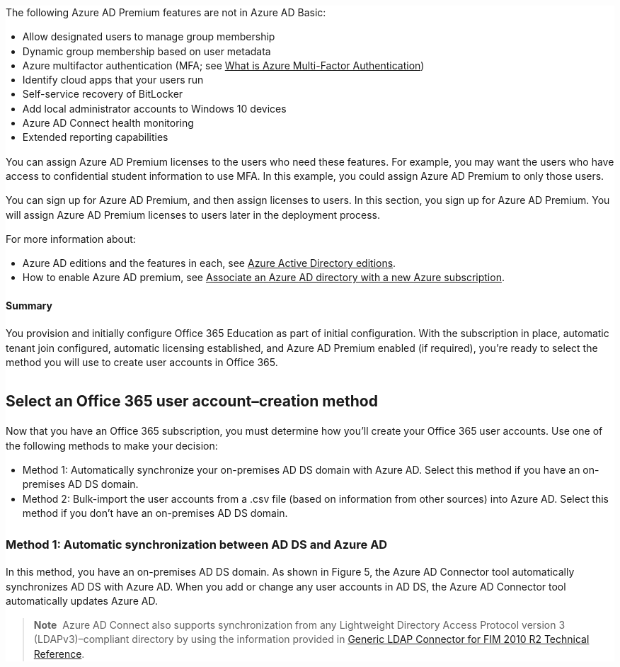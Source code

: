 The following Azure AD Premium features are not in Azure AD Basic:

* Allow designated users to manage group membership
* Dynamic group membership based on user metadata
* Azure multifactor authentication (MFA; see [What is Azure Multi-Factor Authentication](https://azure.microsoft.com/en-us/documentation/articles/multi-factor-authentication/))
* Identify cloud apps that your users run
* Self-service recovery of BitLocker
* Add local administrator accounts to Windows 10 devices
* Azure AD Connect health monitoring
* Extended reporting capabilities

You can assign Azure AD Premium licenses to the users who need these features. For example, you may want the users who have access to confidential student information to use MFA. In this example, you could assign Azure AD Premium to only those users.

You can sign up for Azure AD Premium, and then assign licenses to users. In this section, you sign up for Azure AD Premium. You will assign Azure AD Premium licenses to users later in the deployment process.

For more information about:

* Azure AD editions and the features in each, see [Azure Active Directory editions](https://azure.microsoft.com/en-us/documentation/articles/active-directory-editions/).
* How to enable Azure AD premium, see [Associate an Azure AD directory with a new Azure subscription](https://msdn.microsoft.com/en-us/library/azure/jj573650.aspx#create_tenant3).

#### Summary

You provision and initially configure Office 365 Education as part of initial configuration. With the subscription in place, automatic tenant join configured, automatic licensing established, and Azure AD Premium enabled (if required), you’re ready to select the method you will use to create user accounts in Office 365.

## Select an Office 365 user account–creation method

Now that you have an Office 365 subscription, you must determine how you’ll create your Office 365 user accounts. Use one of the following methods to make your decision:

* Method 1: Automatically synchronize your on-premises AD DS domain with Azure AD. Select this method if you have an on-premises AD DS domain.
* Method 2: Bulk-import the user accounts from a .csv file (based on information from other sources) into Azure AD. Select this method if you don’t have an on-premises AD DS domain.

### Method 1: Automatic synchronization between AD DS and Azure AD

In this method, you have an on-premises AD DS domain. As shown in Figure 5, the Azure AD Connector tool automatically synchronizes AD DS with Azure AD. When you add or change any user accounts in AD DS, the Azure AD Connector tool automatically updates Azure AD.

>**Note**&nbsp;&nbsp;Azure AD Connect also supports synchronization from any Lightweight Directory Access Protocol version 3 (LDAPv3)–compliant directory by using the information provided in [Generic LDAP Connector for FIM 2010 R2 Technical Reference](https://technet.microsoft.com/en-us/library/dn510997.aspx).
